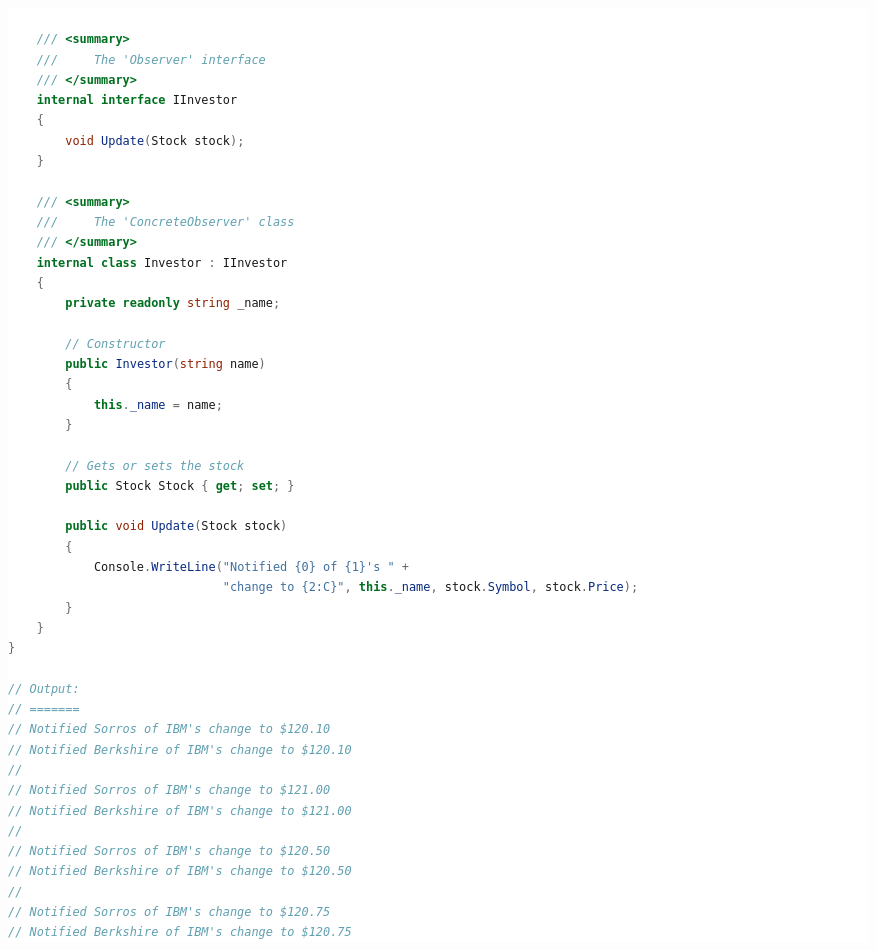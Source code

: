 ```cs

    /// <summary>
    ///     The 'Observer' interface
    /// </summary>
    internal interface IInvestor
    {
        void Update(Stock stock);
    }

    /// <summary>
    ///     The 'ConcreteObserver' class
    /// </summary>
    internal class Investor : IInvestor
    {
        private readonly string _name;

        // Constructor
        public Investor(string name)
        {
            this._name = name;
        }

        // Gets or sets the stock
        public Stock Stock { get; set; }

        public void Update(Stock stock)
        {
            Console.WriteLine("Notified {0} of {1}'s " +
                              "change to {2:C}", this._name, stock.Symbol, stock.Price);
        }
    }
}

// Output:
// =======
// Notified Sorros of IBM's change to $120.10
// Notified Berkshire of IBM's change to $120.10
// 
// Notified Sorros of IBM's change to $121.00
// Notified Berkshire of IBM's change to $121.00
// 
// Notified Sorros of IBM's change to $120.50
// Notified Berkshire of IBM's change to $120.50
// 
// Notified Sorros of IBM's change to $120.75
// Notified Berkshire of IBM's change to $120.75
```
